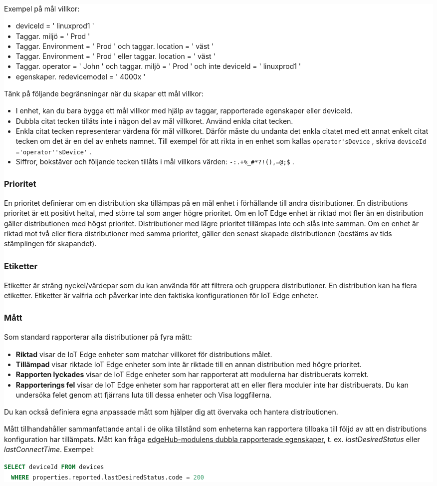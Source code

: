 Exempel på mål villkor:

* deviceId = ' linuxprod1 '
* Taggar. miljö = ' Prod '
* Taggar. Environment = ' Prod ' och taggar. location = ' väst '
* Taggar. Environment = ' Prod ' eller taggar. location = ' väst '
* Taggar. operator = ' John ' och taggar. miljö = ' Prod ' och inte deviceId = ' linuxprod1 '
* egenskaper. redevicemodel = ' 4000x '

Tänk på följande begränsningar när du skapar ett mål villkor:

* I enhet, kan du bara bygga ett mål villkor med hjälp av taggar, rapporterade egenskaper eller deviceId.
* Dubbla citat tecken tillåts inte i någon del av mål villkoret. Använd enkla citat tecken.
* Enkla citat tecken representerar värdena för mål villkoret. Därför måste du undanta det enkla citatet med ett annat enkelt citat tecken om det är en del av enhets namnet. Till exempel för att rikta in en enhet som kallas `operator'sDevice` , skriva `deviceId='operator''sDevice'` .
* Siffror, bokstäver och följande tecken tillåts i mål villkors värden: `-:.+%_#*?!(),=@;$` .

### <a name="priority"></a>Prioritet

En prioritet definierar om en distribution ska tillämpas på en mål enhet i förhållande till andra distributioner. En distributions prioritet är ett positivt heltal, med större tal som anger högre prioritet. Om en IoT Edge enhet är riktad mot fler än en distribution gäller distributionen med högst prioritet.  Distributioner med lägre prioritet tillämpas inte och slås inte samman.  Om en enhet är riktad mot två eller flera distributioner med samma prioritet, gäller den senast skapade distributionen (bestäms av tids stämplingen för skapandet).

### <a name="labels"></a>Etiketter

Etiketter är sträng nyckel/värdepar som du kan använda för att filtrera och gruppera distributioner. En distribution kan ha flera etiketter. Etiketter är valfria och påverkar inte den faktiska konfigurationen för IoT Edge enheter.

### <a name="metrics"></a>Mått

Som standard rapporterar alla distributioner på fyra mått:

* **Riktad** visar de IoT Edge enheter som matchar villkoret för distributions målet.
* **Tillämpad** visar riktade IoT Edge enheter som inte är riktade till en annan distribution med högre prioritet.
* **Rapporten lyckades** visar de IoT Edge enheter som har rapporterat att modulerna har distribuerats korrekt.
* **Rapporterings fel** visar de IoT Edge enheter som har rapporterat att en eller flera moduler inte har distribuerats. Du kan undersöka felet genom att fjärrans luta till dessa enheter och Visa loggfilerna.

Du kan också definiera egna anpassade mått som hjälper dig att övervaka och hantera distributionen.

Mått tillhandahåller sammanfattande antal i de olika tillstånd som enheterna kan rapportera tillbaka till följd av att en distributions konfiguration har tillämpats. Mått kan fråga [edgeHub-modulens dubbla rapporterade egenskaper](module-edgeagent-edgehub.md#edgehub-reported-properties), t. ex. *lastDesiredStatus* eller *lastConnectTime*. Exempel:

```sql
SELECT deviceId FROM devices
  WHERE properties.reported.lastDesiredStatus.code = 200
```
